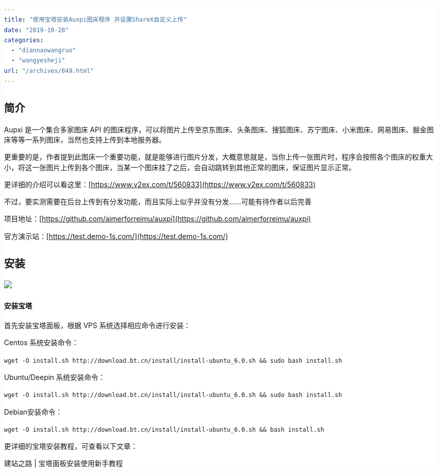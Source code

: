 ```yaml
---
title: "使用宝塔安装Auxpi图床程序 并设置ShareX自定义上传"
date: "2019-10-28"
categories: 
  - "diannaowangruo"
  - "wangyesheji"
url: "/archives/849.html"
---
```


## 简介

Aupxi 是一个集合多家图床 API 的图床程序，可以将图片上传至京东图床、头条图床、搜狐图床、苏宁图床、小米图床、网易图床、掘金图床等等一系列图床，当然也支持上传到本地服务器。

更重要的是，作者提到此图床一个重要功能，就是能够进行图片分发，大概意思就是，当你上传一张图片时，程序会按照各个图床的权重大小，将这一张图片上传到各个图床，当某一个图床挂了之后，会自动跳转到其他正常的图床，保证图片显示正常。

更详细的介绍可以看这里：[](https://www.v2ex.com/t/560833)[https://www.v2ex.com/t/560833](https://www.v2ex.com/t/560833)

不过，要实测需要在后台上传到有分发功能，而且实际上似乎并没有分发……可能有待作者以后完善

项目地址：[](https://github.com/aimerforreimu/auxpi)[https://github.com/aimerforreimu/auxpi](https://github.com/aimerforreimu/auxpi)

官方演示站：[](https://test.demo-1s.com/)[https://test.demo-1s.com/](https://test.demo-1s.com/)

## 安装

![](http://img.zhoujie218.top/wp-content/uploads/2019/10/auxpi2-1024x451.png)

#### 安装宝塔

首先安装宝塔面板，根据 VPS 系统选择相应命令进行安装：

Centos 系统安装命令：

```
wget -O install.sh http://download.bt.cn/install/install-ubuntu_6.0.sh && sudo bash install.sh
```

Ubuntu/Deepin 系统安装命令：

```
wget -O install.sh http://download.bt.cn/install/install-ubuntu_6.0.sh && sudo bash install.sh
```

Debian安装命令：

```
wget -O install.sh http://download.bt.cn/install/install-ubuntu_6.0.sh && bash install.sh
```

更详细的宝塔安装教程，可查看以下文章：

建站之路 | 宝塔面板安装使用新手教程
